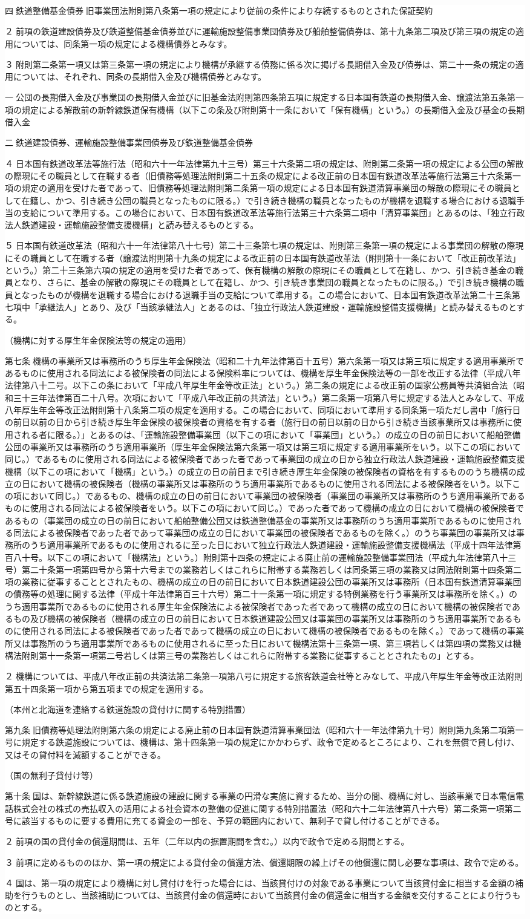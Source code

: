 四 鉄道整備基金債券 旧事業団法附則第八条第一項の規定により従前の条件により存続するものとされた保証契約

２ 前項の鉄道建設債券及び鉄道整備基金債券並びに運輸施設整備事業団債券及び船舶整備債券は、第十九条第二項及び第三項の規定の適用については、同条第一項の規定による機構債券とみなす。

３ 附則第二条第一項又は第三条第一項の規定により機構が承継する債務に係る次に掲げる長期借入金及び債券は、第二十一条の規定の適用については、それぞれ、同条の長期借入金及び機構債券とみなす。

一 公団の長期借入金及び事業団の長期借入金並びに旧基金法附則第四条第五項に規定する日本国有鉄道の長期借入金、譲渡法第五条第一項の規定による解散前の新幹線鉄道保有機構（以下この条及び附則第十一条において「保有機構」という。）の長期借入金及び基金の長期借入金

二 鉄道建設債券、運輸施設整備事業団債券及び鉄道整備基金債券

４ 日本国有鉄道改革法等施行法（昭和六十一年法律第九十三号）第三十六条第二項の規定は、附則第二条第一項の規定による公団の解散の際現にその職員として在職する者（旧債務等処理法附則第二十五条の規定による改正前の日本国有鉄道改革法等施行法第三十六条第一項の規定の適用を受けた者であって、旧債務等処理法附則第二条第一項の規定による日本国有鉄道清算事業団の解散の際現にその職員として在籍し、かつ、引き続き公団の職員となったものに限る。）で引き続き機構の職員となったものが機構を退職する場合における退職手当の支給について準用する。この場合において、日本国有鉄道改革法等施行法第三十六条第二項中「清算事業団」とあるのは、「独立行政法人鉄道建設・運輸施設整備支援機構」と読み替えるものとする。

５ 日本国有鉄道改革法（昭和六十一年法律第八十七号）第二十三条第七項の規定は、附則第三条第一項の規定による事業団の解散の際現にその職員として在職する者（譲渡法附則第十九条の規定による改正前の日本国有鉄道改革法（附則第十一条において「改正前改革法」という。）第二十三条第六項の規定の適用を受けた者であって、保有機構の解散の際現にその職員として在籍し、かつ、引き続き基金の職員となり、さらに、基金の解散の際現にその職員として在籍し、かつ、引き続き事業団の職員となったものに限る。）で引き続き機構の職員となったものが機構を退職する場合における退職手当の支給について準用する。この場合において、日本国有鉄道改革法第二十三条第七項中「承継法人」とあり、及び「当該承継法人」とあるのは、「独立行政法人鉄道建設・運輸施設整備支援機構」と読み替えるものとする。

（機構に対する厚生年金保険法等の規定の適用）

第七条 機構の事業所又は事務所のうち厚生年金保険法（昭和二十九年法律第百十五号）第六条第一項又は第三項に規定する適用事業所であるものに使用される同法による被保険者の同法による保険料率については、機構を厚生年金保険法等の一部を改正する法律（平成八年法律第八十二号。以下この条において「平成八年厚生年金等改正法」という。）第二条の規定による改正前の国家公務員等共済組合法（昭和三十三年法律第百二十八号。次項において「平成八年改正前の共済法」という。）第二条第一項第八号に規定する法人とみなして、平成八年厚生年金等改正法附則第十八条第二項の規定を適用する。この場合において、同項において準用する同条第一項ただし書中「施行日の前日以前の日から引き続き厚生年金保険の被保険者の資格を有する者（施行日の前日以前の日から引き続き当該事業所又は事務所に使用される者に限る。）」とあるのは、「運輸施設整備事業団（以下この項において「事業団」という。）の成立の日の前日において船舶整備公団の事業所又は事務所のうち適用事業所（厚生年金保険法第六条第一項又は第三項に規定する適用事業所をいう。以下この項において同じ。）であるものに使用される同法による被保険者であった者であって事業団の成立の日から独立行政法人鉄道建設・運輸施設整備支援機構（以下この項において「機構」という。）の成立の日の前日まで引き続き厚生年金保険の被保険者の資格を有するもののうち機構の成立の日において機構の被保険者（機構の事業所又は事務所のうち適用事業所であるものに使用される同法による被保険者をいう。以下この項において同じ。）であるもの、機構の成立の日の前日において事業団の被保険者（事業団の事業所又は事務所のうち適用事業所であるものに使用される同法による被保険者をいう。以下この項において同じ。）であった者であって機構の成立の日において機構の被保険者であるもの（事業団の成立の日の前日において船舶整備公団又は鉄道整備基金の事業所又は事務所のうち適用事業所であるものに使用される同法による被保険者であった者であって事業団の成立の日において事業団の被保険者であるものを除く。）のうち事業団の事業所又は事務所のうち適用事業所であるものに使用されるに至った日において独立行政法人鉄道建設・運輸施設整備支援機構法（平成十四年法律第百八十号。以下この項において「機構法」という。）附則第十四条の規定による廃止前の運輸施設整備事業団法（平成九年法律第八十三号）第二十条第一項第四号から第十六号までの業務若しくはこれらに附帯する業務若しくは同条第三項の業務又は同法附則第十四条第二項の業務に従事することとされたもの、機構の成立の日の前日において日本鉄道建設公団の事業所又は事務所（日本国有鉄道清算事業団の債務等の処理に関する法律（平成十年法律第百三十六号）第二十一条第一項に規定する特例業務を行う事業所又は事務所を除く。）のうち適用事業所であるものに使用される厚生年金保険法による被保険者であった者であって機構の成立の日において機構の被保険者であるもの及び機構の被保険者（機構の成立の日の前日において日本鉄道建設公団又は事業団の事業所又は事務所のうち適用事業所であるものに使用される同法による被保険者であった者であって機構の成立の日において機構の被保険者であるものを除く。）であって機構の事業所又は事務所のうち適用事業所であるものに使用されるに至った日において機構法第十三条第一項、第三項若しくは第四項の業務又は機構法附則第十一条第一項第二号若しくは第三号の業務若しくはこれらに附帯する業務に従事することとされたもの」とする。

２ 機構については、平成八年改正前の共済法第二条第一項第八号に規定する旅客鉄道会社等とみなして、平成八年厚生年金等改正法附則第五十四条第一項から第五項までの規定を適用する。

（本州と北海道を連絡する鉄道施設の貸付けに関する特別措置）

第九条 旧債務等処理法附則第六条の規定による廃止前の日本国有鉄道清算事業団法（昭和六十一年法律第九十号）附則第九条第二項第一号に規定する鉄道施設については、機構は、第十四条第一項の規定にかかわらず、政令で定めるところにより、これを無償で貸し付け、又はその貸付料を減額することができる。

（国の無利子貸付け等）

第十条 国は、新幹線鉄道に係る鉄道施設の建設に関する事業の円滑な実施に資するため、当分の間、機構に対し、当該事業で日本電信電話株式会社の株式の売払収入の活用による社会資本の整備の促進に関する特別措置法（昭和六十二年法律第八十六号）第二条第一項第二号に該当するものに要する費用に充てる資金の一部を、予算の範囲内において、無利子で貸し付けることができる。

２ 前項の国の貸付金の償還期間は、五年（二年以内の据置期間を含む。）以内で政令で定める期間とする。

３ 前項に定めるもののほか、第一項の規定による貸付金の償還方法、償還期限の繰上げその他償還に関し必要な事項は、政令で定める。

４ 国は、第一項の規定により機構に対し貸付けを行った場合には、当該貸付けの対象である事業について当該貸付金に相当する金額の補助を行うものとし、当該補助については、当該貸付金の償還時において当該貸付金の償還金に相当する金額を交付することにより行うものとする。
